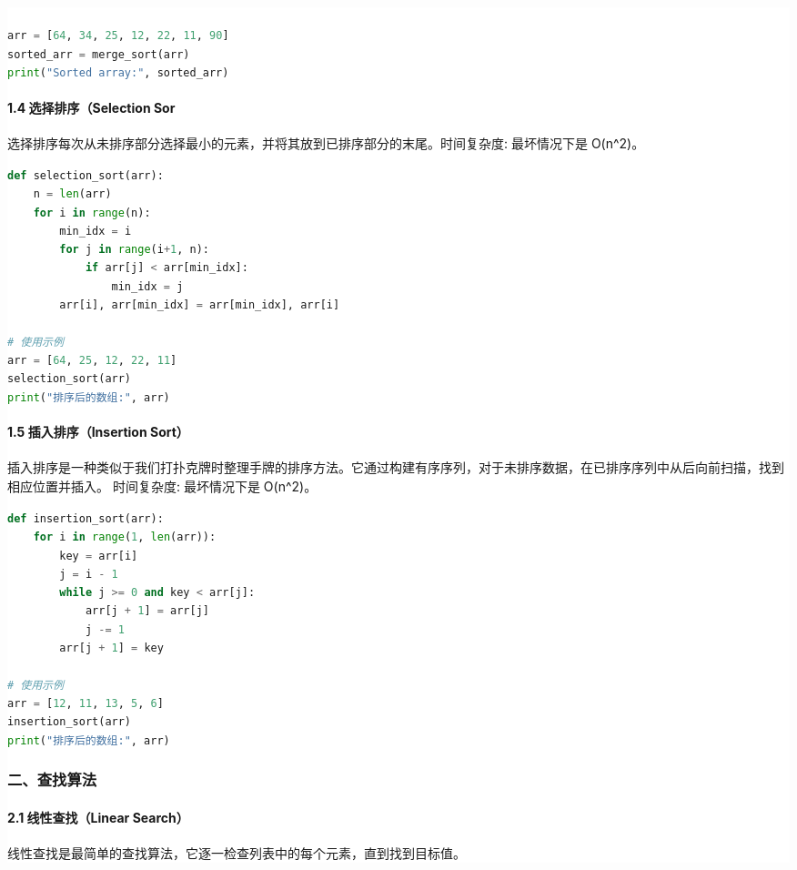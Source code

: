 ```python

arr = [64, 34, 25, 12, 22, 11, 90]
sorted_arr = merge_sort(arr)
print("Sorted array:", sorted_arr)
```

#### 1.4 选择排序（Selection Sor

选择排序每次从未排序部分选择最小的元素，并将其放到已排序部分的末尾。时间复杂度: 最坏情况下是 O(n^2)。

```python
def selection_sort(arr):
    n = len(arr)
    for i in range(n):
        min_idx = i
        for j in range(i+1, n):
            if arr[j] < arr[min_idx]:
                min_idx = j
        arr[i], arr[min_idx] = arr[min_idx], arr[i]

# 使用示例
arr = [64, 25, 12, 22, 11]
selection_sort(arr)
print("排序后的数组:", arr)
```
#### 1.5 插入排序（Insertion Sort）

插入排序是一种类似于我们打扑克牌时整理手牌的排序方法。它通过构建有序序列，对于未排序数据，在已排序序列中从后向前扫描，找到相应位置并插入。
时间复杂度: 最坏情况下是 O(n^2)。

```python
def insertion_sort(arr):
    for i in range(1, len(arr)):
        key = arr[i]
        j = i - 1
        while j >= 0 and key < arr[j]:
            arr[j + 1] = arr[j]
            j -= 1
        arr[j + 1] = key

# 使用示例
arr = [12, 11, 13, 5, 6]
insertion_sort(arr)
print("排序后的数组:", arr)
```




### 二、查找算法

#### 2.1 线性查找（Linear Search）

线性查找是最简单的查找算法，它逐一检查列表中的每个元素，直到找到目标值。
